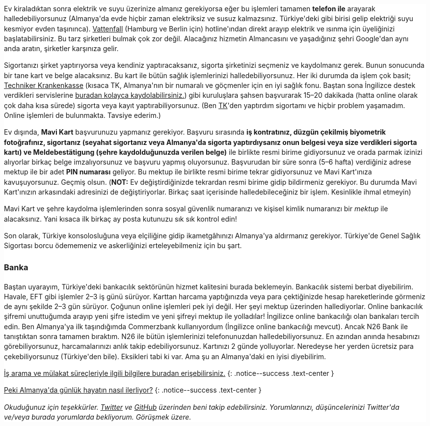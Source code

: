 Ev kiraladıktan sonra elektrik ve suyu üzerinize almanız gerekiyorsa eğer bu işlemleri tamamen **telefon ile** arayarak halledebiliyorsunuz (Almanya'da evde hiçbir zaman elektriksiz ve susuz kalmazsınız. Türkiye'deki gibi birisi gelip elektriği suyu kesmiyor evden taşınınca). [Vattenfall](https://www.vattenfall.de/de/kundenservice-kontakt.htm) (Hamburg ve Berlin için) hotline'ından direkt arayıp elektrik ve ısınma için üyeliğinizi başlatabilirsiniz. Bu tarz şirketleri bulmak çok zor değil. Alacağınız hizmetin Almancasını ve yaşadığınız şehri Google'dan aynı anda aratın, şirketler karşınıza gelir.

Sigortanızı şirket yaptırıyorsa veya kendiniz yaptıracaksanız, sigorta şirketinizi seçmeniz ve kaydolmanız gerek. Bunun sonucunda bir tane kart ve belge alacaksınız. Bu kart ile bütün sağlık işlemlerinizi halledebiliyorsunuz. Her iki durumda da işlem çok basit; [Techniker Krankenkasse](https://signuptk.de?utm_source=candost&utm_medium=web-article) (kısaca TK, Almanya'nın bir numaralı ve göçmenler için en iyi sağlık fonu. Baştan sona İngilizce destek verdikleri servislerine [buradan kolayca kaydolabilirsiniz.](https://signuptk.de?utm_source=candost&utm_medium=web-article)) gibi kuruluşlara şahsen başvurarak 15–20 dakikada (hatta online olarak çok daha kısa sürede) sigorta veya kayıt yaptırabiliyorsunuz. (Ben [TK](https://signuptk.de?utm_source=candost&utm_medium=web-article)'den yaptırdım sigortamı ve hiçbir problem yaşamadım. Online işlemleri de bulunmakta. Tavsiye ederim.)

Ev dışında, **Mavi Kart** başvurunuzu yapmanız gerekiyor. Başvuru sırasında **iş kontratınız, düzgün çekilmiş biyometrik fotoğrafınız, sigortanız (seyahat sigortanız veya Almanya'da sigorta yaptırdıysanız onun belgesi veya size verdikleri sigorta kartı) ve Meldebestätigung (şehre kaydolduğunuzda verilen belge)** ile birlikte resmi birime gidiyorsunuz ve orada parmak izinizi alıyorlar birkaç belge imzalıyorsunuz ve başvuru yapmış oluyorsunuz. Başvurudan bir süre sonra (5–6 hafta) verdiğiniz adrese mektup ile bir adet **PIN numarası** geliyor. Bu mektup ile birlikte resmi birime tekrar gidiyorsunuz ve Mavi Kart'ınıza kavuşuyorsunuz. Geçmiş olsun. (**NOT:** Ev değiştirdiğinizde tekrardan resmi birime gidip bildirmeniz gerekiyor. Bu durumda Mavi Kart'ınızın arkasındaki adresinizi de değiştiriyorlar. Birkaç saat içerisinde halledebileceğiniz bir işlem. Kesinlikle ihmal etmeyin)

Mavi Kart ve şehre kaydolma işlemlerinden sonra sosyal güvenlik numaranızı ve kişisel kimlik numaranızı bir *mektup* ile alacaksınız. Yani kısaca ilk birkaç ay posta kutunuzu sık sık kontrol edin!

Son olarak, Türkiye konsolosluğuna veya elçiliğine gidip ikametgâhınızı Almanya'ya aldırmanız gerekiyor. Türkiye'de Genel Sağlık Sigortası borcu ödememeniz ve askerliğinizi erteleyebilmeniz için bu şart.

### Banka

Baştan uyarayım, Türkiye'deki bankacılık sektörünün hizmet kalitesini burada beklemeyin. Bankacılık sistemi berbat diyebilirim. Havale, EFT gibi işlemler 2–3 iş günü sürüyor. Karttan harcama yaptığınızda veya para çektiğinizde hesap hareketlerinde görmeniz de aynı şekilde 2–3 gün sürüyor. Çoğunun online işlemleri pek iyi değil. Her şeyi mektup üzerinden hallediyorlar. Online bankacılık şifremi unuttuğumda arayıp yeni şifre istedim ve yeni şifreyi mektup ile yolladılar! İngilizce online bankacılığı olan bankaları tercih edin. Ben Almanya'ya ilk taşındığımda Commerzbank kullanıyordum (İngilizce online bankacılığı mevcut). Ancak N26 Bank ile tanıştıktan sonra tamamen bıraktım. N26 ile bütün işlemlerinizi telefonunuzdan halledebiliyorsunuz. En azından anında hesabınızı görebiliyorsunuz, harcamalarınızı anlık takip edebiliyorsunuz. Kartınızı 2 günde yolluyorlar. Neredeyse her yerden ücretsiz para çekebiliyorsunuz (Türkiye'den bile). Eksikleri tabi ki var. Ama şu an Almanya'daki en iyisi diyebilirim.

[İş arama ve mülakat süreçleriyle ilgili bilgilere buradan erişebilirsiniz.](/bir-sektorel-profesyonel-icin-almanyada-is-arama-ve-mulakat-surecleri)
{: .notice--success .text-center }

[Peki Almanya'da günlük hayatın nasıl ilerliyor?](/almanyada-gunluk-yasamin-merak-edilenleri)
{: .notice--success .text-center }

*Okuduğunuz için teşekkürler. [Twitter](http://bit.ly/1qxjddC) ve [GitHub](http://bit.ly/1S1gP9z) üzerinden beni takip edebilirsiniz. Yorumlarınızı, düşüncelerinizi Twitter'da ve/veya burada yorumlarda bekliyorum. Görüşmek üzere.*
